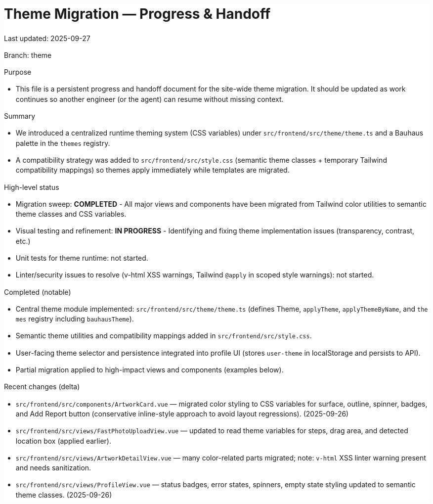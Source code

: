 # Theme Migration — Progress & Handoff

Last updated: 2025-09-27

Branch: theme

Purpose

- This file is a persistent progress and handoff document for the site-wide theme migration. It should be updated as work continues so another engineer (or the agent) can resume without missing context.

Summary

- We introduced a centralized runtime theming system (CSS variables) under `src/frontend/src/theme/theme.ts` and a Bauhaus palette in the `themes` registry.

- A compatibility strategy was added to `src/frontend/src/style.css` (semantic theme classes + temporary Tailwind compatibility mappings) so themes apply immediately while templates are migrated.

High-level status

- Migration sweep: **COMPLETED** - All major views and components have been migrated from Tailwind color utilities to semantic theme classes and CSS variables.

- Visual testing and refinement: **IN PROGRESS** - Identifying and fixing theme implementation issues (transparency, contrast, etc.)

- Unit tests for theme runtime: not started.

- Linter/security issues to resolve (v-html XSS warnings, Tailwind `@apply` in scoped style warnings): not started.

Completed (notable)

- Central theme module implemented: `src/frontend/src/theme/theme.ts` (defines Theme, `applyTheme`, `applyThemeByName`, and `themes` registry including `bauhausTheme`).

- Semantic theme utilities and compatibility mappings added in `src/frontend/src/style.css`.

- User-facing theme selector and persistence integrated into profile UI (stores `user-theme` in localStorage and persists to API).

- Partial migration applied to high-impact views and components (examples below).

Recent changes (delta)

- `src/frontend/src/components/ArtworkCard.vue` — migrated color styling to CSS variables for surface, outline, spinner, badges, and Add Report button (conservative inline-style approach to avoid layout regressions). (2025-09-26)

- `src/frontend/src/views/FastPhotoUploadView.vue` — updated to read theme variables for steps, drag area, and detected location box (applied earlier).

- `src/frontend/src/views/ArtworkDetailView.vue` — many color-related parts migrated; note: `v-html` XSS linter warning present and needs sanitization.

- `src/frontend/src/views/ProfileView.vue` — status badges, error states, spinners, empty state styling updated to semantic theme classes. (2025-09-26)
